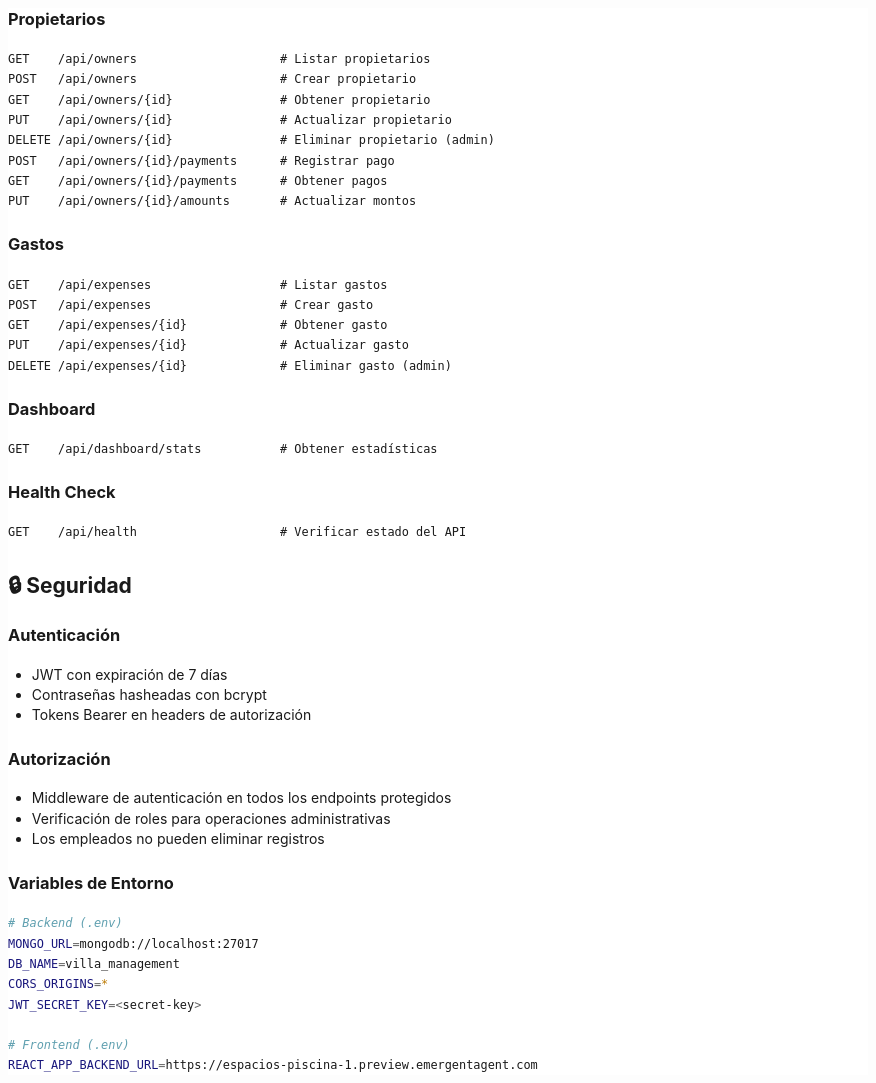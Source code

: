 ### Propietarios
```
GET    /api/owners                    # Listar propietarios
POST   /api/owners                    # Crear propietario
GET    /api/owners/{id}               # Obtener propietario
PUT    /api/owners/{id}               # Actualizar propietario
DELETE /api/owners/{id}               # Eliminar propietario (admin)
POST   /api/owners/{id}/payments      # Registrar pago
GET    /api/owners/{id}/payments      # Obtener pagos
PUT    /api/owners/{id}/amounts       # Actualizar montos
```

### Gastos
```
GET    /api/expenses                  # Listar gastos
POST   /api/expenses                  # Crear gasto
GET    /api/expenses/{id}             # Obtener gasto
PUT    /api/expenses/{id}             # Actualizar gasto
DELETE /api/expenses/{id}             # Eliminar gasto (admin)
```

### Dashboard
```
GET    /api/dashboard/stats           # Obtener estadísticas
```

### Health Check
```
GET    /api/health                    # Verificar estado del API
```

## 🔒 Seguridad

### Autenticación
- JWT con expiración de 7 días
- Contraseñas hasheadas con bcrypt
- Tokens Bearer en headers de autorización

### Autorización
- Middleware de autenticación en todos los endpoints protegidos
- Verificación de roles para operaciones administrativas
- Los empleados no pueden eliminar registros

### Variables de Entorno
```bash
# Backend (.env)
MONGO_URL=mongodb://localhost:27017
DB_NAME=villa_management
CORS_ORIGINS=*
JWT_SECRET_KEY=<secret-key>

# Frontend (.env)
REACT_APP_BACKEND_URL=https://espacios-piscina-1.preview.emergentagent.com
```
